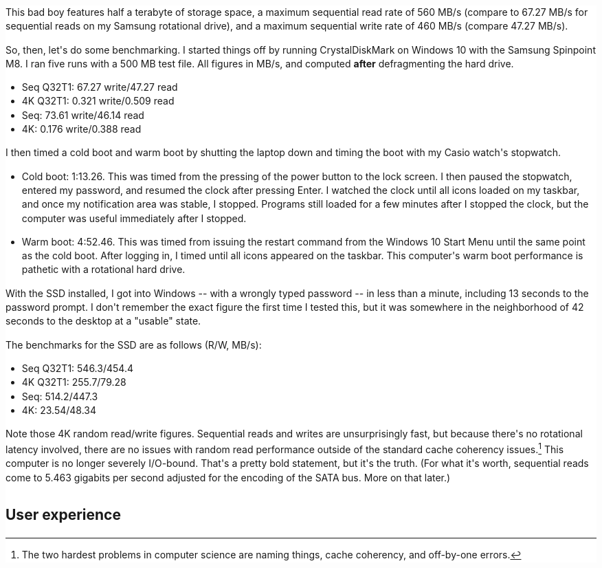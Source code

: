 This bad boy features half a terabyte of storage space, a maximum
sequential read rate of 560 MB/s (compare to 67.27 MB/s for sequential
reads on my Samsung rotational drive), and a maximum sequential write
rate of 460 MB/s (compare 47.27 MB/s).

So, then, let's do some benchmarking.  I started things off by running
CrystalDiskMark on Windows 10 with the Samsung Spinpoint M8.  I ran five
runs with a 500 MB test file.  All figures in MB/s, and computed
**after** defragmenting the hard drive.

* Seq Q32T1: 67.27 write/47.27 read
* 4K Q32T1: 0.321 write/0.509 read
* Seq: 73.61 write/46.14 read
* 4K: 0.176 write/0.388 read

I then timed a cold boot and warm boot by shutting the laptop down and timing the boot with my Casio watch's stopwatch.

* Cold boot: 1:13.26.  This was timed from the pressing of the power
  button to the lock screen.  I then paused the stopwatch, entered my
  password, and resumed the clock after pressing Enter.  I watched the
  clock until all icons loaded on my taskbar, and once my notification
  area was stable, I stopped.  Programs still loaded for a few minutes
  after I stopped the clock, but the computer was useful immediately
  after I stopped.

* Warm boot: 4:52.46.  This was timed from issuing the restart command
  from the Windows 10 Start Menu until the same point as the cold boot.
  After logging in, I timed until all icons appeared on the taskbar.
  This computer's warm boot performance is pathetic with a rotational
  hard drive.

With the SSD installed, I got into Windows -- with a wrongly typed
password -- in less than a minute, including 13 seconds to the password
prompt.  I don't remember the exact figure the first time I tested this,
but it was somewhere in the neighborhood of 42 seconds to the desktop at
a "usable" state.

The benchmarks for the SSD are as follows (R/W, MB/s):

* Seq Q32T1: 546.3/454.4
* 4K Q32T1: 255.7/79.28
* Seq: 514.2/447.3
* 4K: 23.54/48.34

Note those 4K random read/write figures.  Sequential reads and writes
are unsurprisingly fast, but because there's no rotational latency
involved, there are no issues with random read performance outside of
the standard cache coherency issues.[^1]  This computer is no longer
severely I/O-bound.  That's a pretty bold statement, but it's the
truth.  (For what it's worth, sequential reads come to 5.463 gigabits
per second adjusted for the encoding of the SATA bus.  More on that
later.)

## User experience


[^1]: The two hardest problems in computer science are naming things, cache coherency, and off-by-one errors.
[^2]: SATA uses a line encoding system called 8b/10b encoding, whereby 10 bits of bandwidth are used to transmit 8 bits of data.